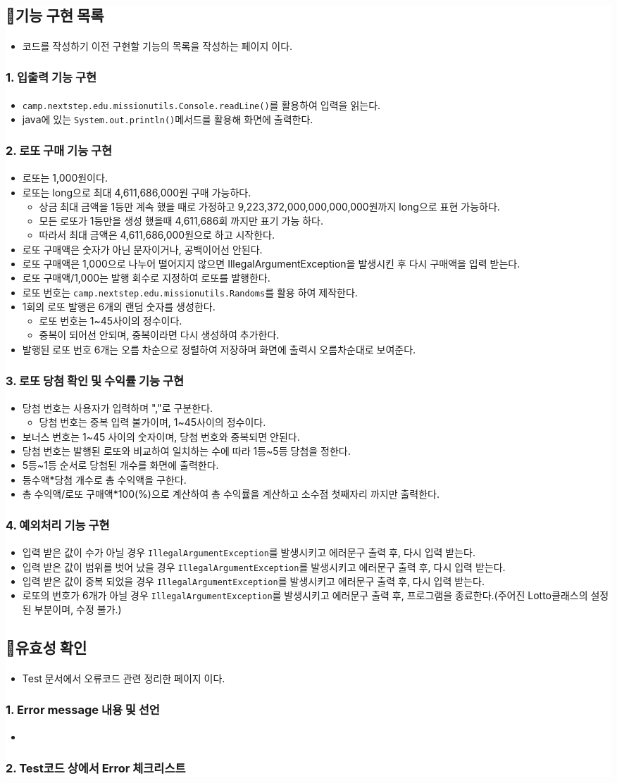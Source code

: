 ## 🎯기능 구현 목록

- 코드를 작성하기 이전 구현할 기능의 목록을 작성하는 페이지 이다.

### 1. 입출력 기능 구현

- `camp.nextstep.edu.missionutils.Console.readLine()`를 활용하여 입력을 읽는다.
- java에 있는 `System.out.println()`메서드를 활용해 화면에 출력한다.

### 2. 로또 구매 기능 구현

- 로또는 1,000원이다.
- 로또는 long으로 최대 4,611,686,000원 구매 가능하다.
  - 상금 최대 금액을 1등만 계속 했을 때로 가정하고 9,223,372,000,000,000,000원까지 long으로 표현 가능하다.
  - 모든 로또가 1등만을 생성 했을때 4,611,686회 까지만 표기 가능 하다.
  - 따라서 최대 금액은 4,611,686,000원으로 하고 시작한다.
- 로또 구매액은 숫자가 아닌 문자이거나, 공백이어선 안된다.
- 로또 구매액은 1,000으로 나누어 떨어지지 않으면 IllegalArgumentException을 발생시킨 후 다시 구매액을 입력 받는다.
- 로또 구매액/1,000는 발행 회수로 지정하여 로또를 발행한다.
- 로또 번호는 `camp.nextstep.edu.missionutils.Randoms`를 활용 하여 제작한다.
- 1회의 로또 발행은 6개의 랜덤 숫자를 생성한다.
  - 로또 번호는 1~45사이의 정수이다.
  - 중복이 되어선 안되며, 중복이라면 다시 생성하여 추가한다.
- 발행된 로또 번호 6개는 오름 차순으로 정렬하여 저장하며 화면에 출력시 오름차순대로 보여준다.

### 3. 로또 당첨 확인 및 수익률 기능 구현

- 당첨 번호는 사용자가 입력하며 ","로 구분한다.
  - 당첨 번호는 중복 입력 불가이며, 1~45사이의 정수이다.
- 보너스 번호는 1~45 사이의 숫자이며, 당첨 번호와 중복되면 안된다.
- 당첨 번호는 발행된 로또와 비교하여 일치하는 수에 따라 1등~5등 당첨을 정한다.
- 5등~1등 순서로 당첨된 개수를 화면에 출력한다.
- 등수액*당첨 개수로 총 수익액을 구한다.
- 총 수익액/로또 구매액*100(%)으로 계산하여 총 수익률을 계산하고 소수점 첫째자리 까지만 출력한다.

### 4. 예외처리 기능 구현

- 입력 받은 값이 수가 아닐 경우 `IllegalArgumentException`를 발생시키고 에러문구 출력 후, 다시 입력 받는다.
- 입력 받은 값이 범위를 벗어 났을 경우 `IllegalArgumentException`를 발생시키고 에러문구 출력 후, 다시 입력 받는다.
- 입력 받은 값이 중복 되었을 경우 `IllegalArgumentException`를 발생시키고 에러문구 출력 후, 다시 입력 받는다.
- 로또의 번호가 6개가 아닐 경우 `IllegalArgumentException`를 발생시키고 에러문구 출력 후, 프로그램을 종료한다.(주어진 Lotto클래스의 설정된 부분이며, 수정 불가.)

## 📝유효성 확인

- Test 문서에서 오류코드 관련 정리한 페이지 이다.

### 1. Error message 내용 및 선언
- 

### 2. Test코드 상에서 Error 체크리스트
